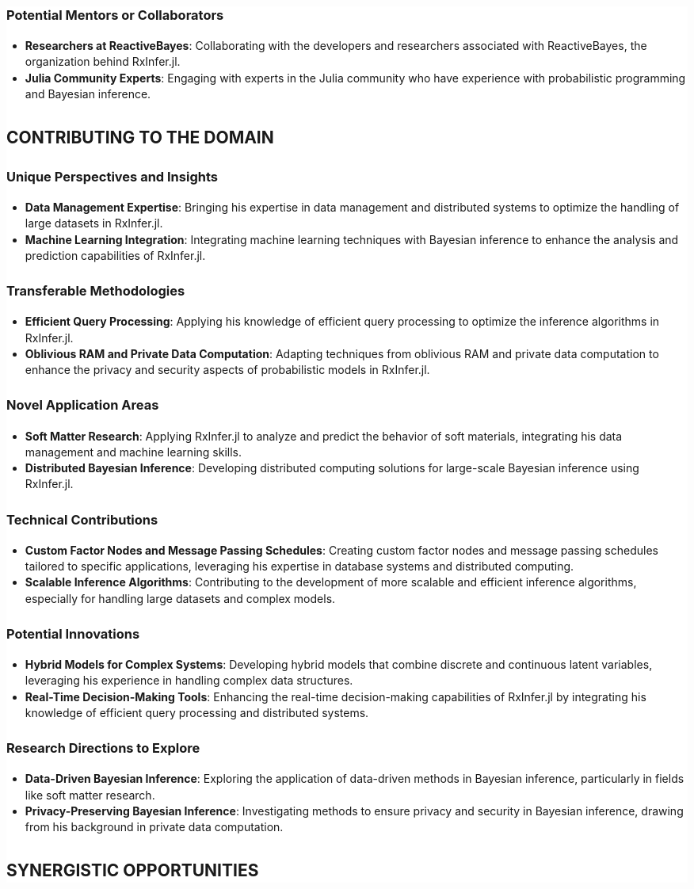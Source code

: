 ### Potential Mentors or Collaborators
- **Researchers at ReactiveBayes**: Collaborating with the developers and researchers associated with ReactiveBayes, the organization behind RxInfer.jl.
- **Julia Community Experts**: Engaging with experts in the Julia community who have experience with probabilistic programming and Bayesian inference.

## CONTRIBUTING TO THE DOMAIN

### Unique Perspectives and Insights
- **Data Management Expertise**: Bringing his expertise in data management and distributed systems to optimize the handling of large datasets in RxInfer.jl.
- **Machine Learning Integration**: Integrating machine learning techniques with Bayesian inference to enhance the analysis and prediction capabilities of RxInfer.jl.

### Transferable Methodologies
- **Efficient Query Processing**: Applying his knowledge of efficient query processing to optimize the inference algorithms in RxInfer.jl.
- **Oblivious RAM and Private Data Computation**: Adapting techniques from oblivious RAM and private data computation to enhance the privacy and security aspects of probabilistic models in RxInfer.jl.

### Novel Application Areas
- **Soft Matter Research**: Applying RxInfer.jl to analyze and predict the behavior of soft materials, integrating his data management and machine learning skills.
- **Distributed Bayesian Inference**: Developing distributed computing solutions for large-scale Bayesian inference using RxInfer.jl.

### Technical Contributions
- **Custom Factor Nodes and Message Passing Schedules**: Creating custom factor nodes and message passing schedules tailored to specific applications, leveraging his expertise in database systems and distributed computing.
- **Scalable Inference Algorithms**: Contributing to the development of more scalable and efficient inference algorithms, especially for handling large datasets and complex models.

### Potential Innovations
- **Hybrid Models for Complex Systems**: Developing hybrid models that combine discrete and continuous latent variables, leveraging his experience in handling complex data structures.
- **Real-Time Decision-Making Tools**: Enhancing the real-time decision-making capabilities of RxInfer.jl by integrating his knowledge of efficient query processing and distributed systems.

### Research Directions to Explore
- **Data-Driven Bayesian Inference**: Exploring the application of data-driven methods in Bayesian inference, particularly in fields like soft matter research.
- **Privacy-Preserving Bayesian Inference**: Investigating methods to ensure privacy and security in Bayesian inference, drawing from his background in private data computation.

## SYNERGISTIC OPPORTUNITIES
